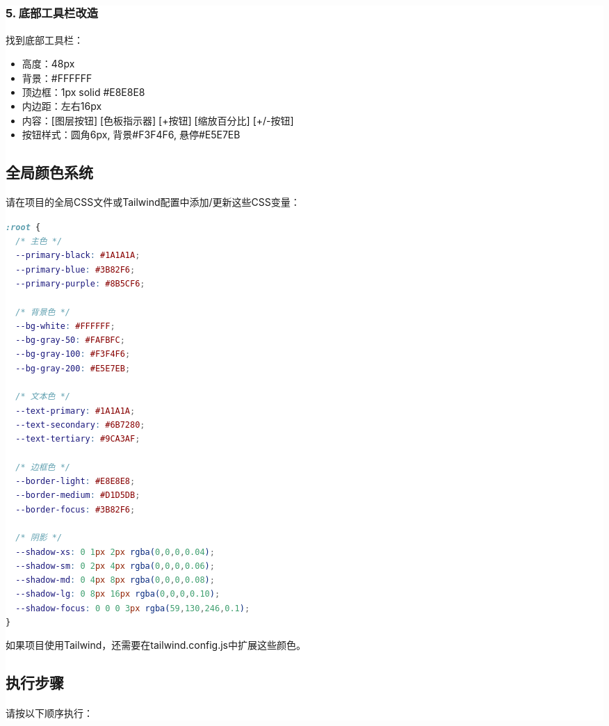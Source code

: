 ### 5. 底部工具栏改造

找到底部工具栏：
- 高度：48px
- 背景：#FFFFFF
- 顶边框：1px solid #E8E8E8
- 内边距：左右16px
- 内容：[图层按钮] [色板指示器] [+按钮] [缩放百分比] [+/-按钮]
- 按钮样式：圆角6px, 背景#F3F4F6, 悬停#E5E7EB

## 全局颜色系统

请在项目的全局CSS文件或Tailwind配置中添加/更新这些CSS变量：

```css
:root {
  /* 主色 */
  --primary-black: #1A1A1A;
  --primary-blue: #3B82F6;
  --primary-purple: #8B5CF6;
  
  /* 背景色 */
  --bg-white: #FFFFFF;
  --bg-gray-50: #FAFBFC;
  --bg-gray-100: #F3F4F6;
  --bg-gray-200: #E5E7EB;
  
  /* 文本色 */
  --text-primary: #1A1A1A;
  --text-secondary: #6B7280;
  --text-tertiary: #9CA3AF;
  
  /* 边框色 */
  --border-light: #E8E8E8;
  --border-medium: #D1D5DB;
  --border-focus: #3B82F6;
  
  /* 阴影 */
  --shadow-xs: 0 1px 2px rgba(0,0,0,0.04);
  --shadow-sm: 0 2px 4px rgba(0,0,0,0.06);
  --shadow-md: 0 4px 8px rgba(0,0,0,0.08);
  --shadow-lg: 0 8px 16px rgba(0,0,0,0.10);
  --shadow-focus: 0 0 0 3px rgba(59,130,246,0.1);
}
```

如果项目使用Tailwind，还需要在tailwind.config.js中扩展这些颜色。

## 执行步骤

请按以下顺序执行：
